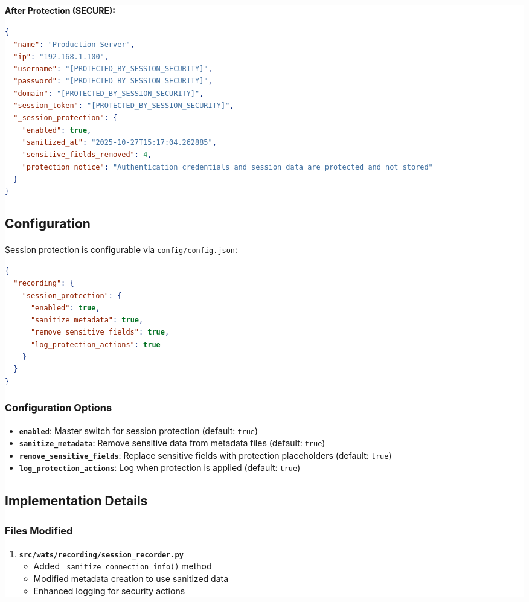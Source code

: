 **After Protection (SECURE):**
```json
{
  "name": "Production Server",
  "ip": "192.168.1.100",
  "username": "[PROTECTED_BY_SESSION_SECURITY]",
  "password": "[PROTECTED_BY_SESSION_SECURITY]",
  "domain": "[PROTECTED_BY_SESSION_SECURITY]",
  "session_token": "[PROTECTED_BY_SESSION_SECURITY]",
  "_session_protection": {
    "enabled": true,
    "sanitized_at": "2025-10-27T15:17:04.262885",
    "sensitive_fields_removed": 4,
    "protection_notice": "Authentication credentials and session data are protected and not stored"
  }
}
```

## Configuration

Session protection is configurable via `config/config.json`:

```json
{
  "recording": {
    "session_protection": {
      "enabled": true,
      "sanitize_metadata": true,
      "remove_sensitive_fields": true,
      "log_protection_actions": true
    }
  }
}
```

### Configuration Options

- **`enabled`**: Master switch for session protection (default: `true`)
- **`sanitize_metadata`**: Remove sensitive data from metadata files (default: `true`)
- **`remove_sensitive_fields`**: Replace sensitive fields with protection placeholders (default: `true`)
- **`log_protection_actions`**: Log when protection is applied (default: `true`)

## Implementation Details

### Files Modified

1. **`src/wats/recording/session_recorder.py`**
   - Added `_sanitize_connection_info()` method
   - Modified metadata creation to use sanitized data
   - Enhanced logging for security actions
